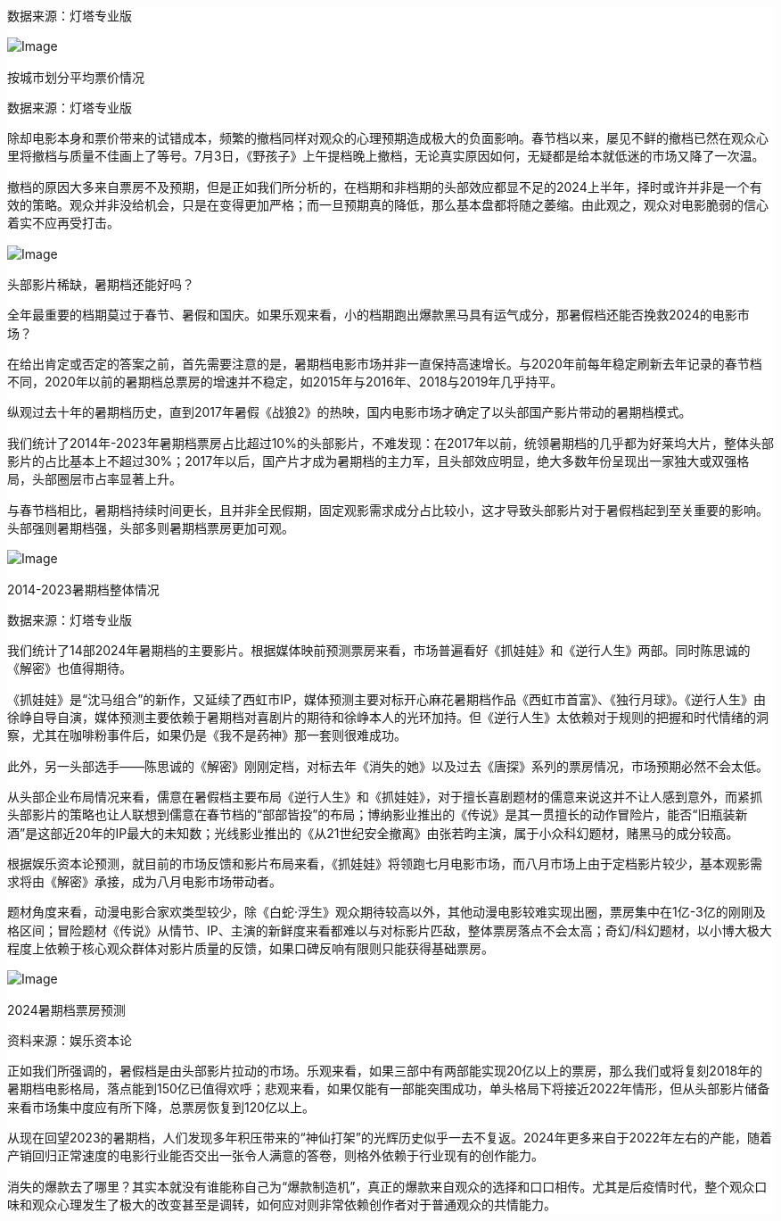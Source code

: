 数据来源：灯塔专业版

![Image](http://static.ylzbl.com/uploads/ueditor/php/upload/image/20240707/1720360709548100.jpeg)

按城市划分平均票价情况

数据来源：灯塔专业版

除却电影本身和票价带来的试错成本，频繁的撤档同样对观众的心理预期造成极大的负面影响。春节档以来，屡见不鲜的撤档已然在观众心里将撤档与质量不佳画上了等号。7月3日，《野孩子》上午提档晚上撤档，无论真实原因如何，无疑都是给本就低迷的市场又降了一次温。

撤档的原因大多来自票房不及预期，但是正如我们所分析的，在档期和非档期的头部效应都显不足的2024上半年，择时或许并非是一个有效的策略。观众并非没给机会，只是在变得更加严格；而一旦预期真的降低，那么基本盘都将随之萎缩。由此观之，观众对电影脆弱的信心着实不应再受打击。

![Image](http://static.ylzbl.com/uploads/ueditor/php/upload/image/20240707/1720360709333516.png)

头部影片稀缺，暑期档还能好吗？

全年最重要的档期莫过于春节、暑假和国庆。如果乐观来看，小的档期跑出爆款黑马具有运气成分，那暑假档还能否挽救2024的电影市场？

在给出肯定或否定的答案之前，首先需要注意的是，暑期档电影市场并非一直保持高速增长。与2020年前每年稳定刷新去年记录的春节档不同，2020年以前的暑期档总票房的增速并不稳定，如2015年与2016年、2018与2019年几乎持平。

纵观过去十年的暑期档历史，直到2017年暑假《战狼2》的热映，国内电影市场才确定了以头部国产影片带动的暑期档模式。

我们统计了2014年-2023年暑期档票房占比超过10%的头部影片，不难发现：在2017年以前，统领暑期档的几乎都为好莱坞大片，整体头部影片的占比基本上不超过30%；2017年以后，国产片才成为暑期档的主力军，且头部效应明显，绝大多数年份呈现出一家独大或双强格局，头部圈层市占率显著上升。

与春节档相比，暑期档持续时间更长，且并非全民假期，固定观影需求成分占比较小，这才导致头部影片对于暑假档起到至关重要的影响。头部强则暑期档强，头部多则暑期档票房更加可观。

![Image](http://static.ylzbl.com/uploads/ueditor/php/upload/image/20240707/1720360710336982.jpeg)

2014-2023暑期档整体情况

数据来源：灯塔专业版

我们统计了14部2024年暑期档的主要影片。根据媒体映前预测票房来看，市场普遍看好《抓娃娃》和《逆行人生》两部。同时陈思诚的《解密》也值得期待。

《抓娃娃》是“沈马组合”的新作，又延续了西虹市IP，媒体预测主要对标开心麻花暑期档作品《西虹市首富》、《独行月球》。《逆行人生》由徐峥自导自演，媒体预测主要依赖于暑期档对喜剧片的期待和徐峥本人的光环加持。但《逆行人生》太依赖对于规则的把握和时代情绪的洞察，尤其在咖啡粉事件后，如果仍是《我不是药神》那一套则很难成功。

此外，另一头部选手——陈思诚的《解密》刚刚定档，对标去年《消失的她》以及过去《唐探》系列的票房情况，市场预期必然不会太低。

从头部企业布局情况来看，儒意在暑假档主要布局《逆行人生》和《抓娃娃》，对于擅长喜剧题材的儒意来说这并不让人感到意外，而紧抓头部影片的策略也让人联想到儒意在春节档的“部部皆投”的布局；博纳影业推出的《传说》是其一贯擅长的动作冒险片，能否“旧瓶装新酒”是这部近20年的IP最大的未知数；光线影业推出的《从21世纪安全撤离》由张若昀主演，属于小众科幻题材，赌黑马的成分较高。

根据娱乐资本论预测，就目前的市场反馈和影片布局来看，《抓娃娃》将领跑七月电影市场，而八月市场上由于定档影片较少，基本观影需求将由《解密》承接，成为八月电影市场带动者。

题材角度来看，动漫电影合家欢类型较少，除《白蛇·浮生》观众期待较高以外，其他动漫电影较难实现出圈，票房集中在1亿-3亿的刚刚及格区间；冒险题材《传说》从情节、IP、主演的新鲜度来看都难以与对标影片匹敌，整体票房落点不会太高；奇幻/科幻题材，以小博大极大程度上依赖于核心观众群体对影片质量的反馈，如果口碑反响有限则只能获得基础票房。

![Image](http://static.ylzbl.com/uploads/ueditor/php/upload/image/20240707/1720360710268420.jpeg)

2024暑期档票房预测

资料来源：娱乐资本论

正如我们所强调的，暑假档是由头部影片拉动的市场。乐观来看，如果三部中有两部能实现20亿以上的票房，那么我们或将复刻2018年的暑期档电影格局，落点能到150亿已值得欢呼；悲观来看，如果仅能有一部能突围成功，单头格局下将接近2022年情形，但从头部影片储备来看市场集中度应有所下降，总票房恢复到120亿以上。

从现在回望2023的暑期档，人们发现多年积压带来的“神仙打架”的光辉历史似乎一去不复返。2024年更多来自于2022年左右的产能，随着产销回归正常速度的电影行业能否交出一张令人满意的答卷，则格外依赖于行业现有的创作能力。

消失的爆款去了哪里？其实本就没有谁能称自己为“爆款制造机”，真正的爆款来自观众的选择和口口相传。尤其是后疫情时代，整个观众口味和观众心理发生了极大的改变甚至是调转，如何应对则非常依赖创作者对于普通观众的共情能力。

